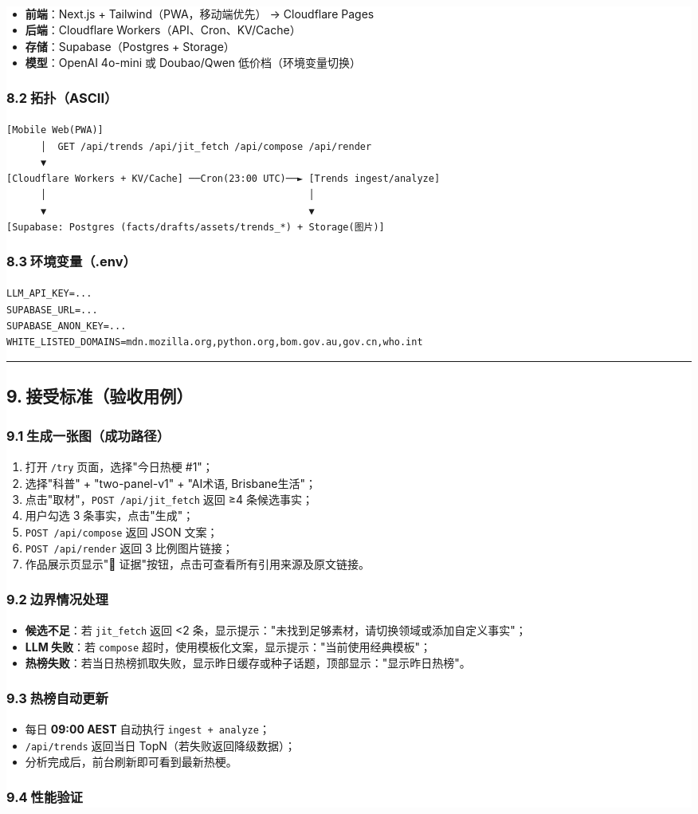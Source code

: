* **前端**：Next.js + Tailwind（PWA，移动端优先） → Cloudflare Pages
* **后端**：Cloudflare Workers（API、Cron、KV/Cache）
* **存储**：Supabase（Postgres + Storage）
* **模型**：OpenAI 4o-mini 或 Doubao/Qwen 低价档（环境变量切换）

### 8.2 拓扑（ASCII）

```
[Mobile Web(PWA)]
      │  GET /api/trends /api/jit_fetch /api/compose /api/render
      ▼
[Cloudflare Workers + KV/Cache] ──Cron(23:00 UTC)──► [Trends ingest/analyze]
      │                                              │
      ▼                                              ▼
[Supabase: Postgres (facts/drafts/assets/trends_*) + Storage(图片)]
```

### 8.3 环境变量（.env）

```
LLM_API_KEY=...
SUPABASE_URL=...
SUPABASE_ANON_KEY=...
WHITE_LISTED_DOMAINS=mdn.mozilla.org,python.org,bom.gov.au,gov.cn,who.int
```

---

## 9. 接受标准（验收用例）

### 9.1 生成一张图（成功路径）

1. 打开 `/try` 页面，选择"今日热梗 #1"；
2. 选择"科普" + "two-panel-v1" + "AI术语, Brisbane生活"；
3. 点击"取材"，`POST /api/jit_fetch` 返回 ≥4 条候选事实；
4. 用户勾选 3 条事实，点击"生成"；
5. `POST /api/compose` 返回 JSON 文案；
6. `POST /api/render` 返回 3 比例图片链接；
7. 作品展示页显示"📎 证据"按钮，点击可查看所有引用来源及原文链接。

### 9.2 边界情况处理

* **候选不足**：若 `jit_fetch` 返回 <2 条，显示提示："未找到足够素材，请切换领域或添加自定义事实"；
* **LLM 失败**：若 `compose` 超时，使用模板化文案，显示提示："当前使用经典模板"；
* **热榜失败**：若当日热榜抓取失败，显示昨日缓存或种子话题，顶部显示："显示昨日热榜"。

### 9.3 热榜自动更新

* 每日 **09:00 AEST** 自动执行 `ingest + analyze`；
* `/api/trends` 返回当日 TopN（若失败返回降级数据）；
* 分析完成后，前台刷新即可看到最新热梗。

### 9.4 性能验证

